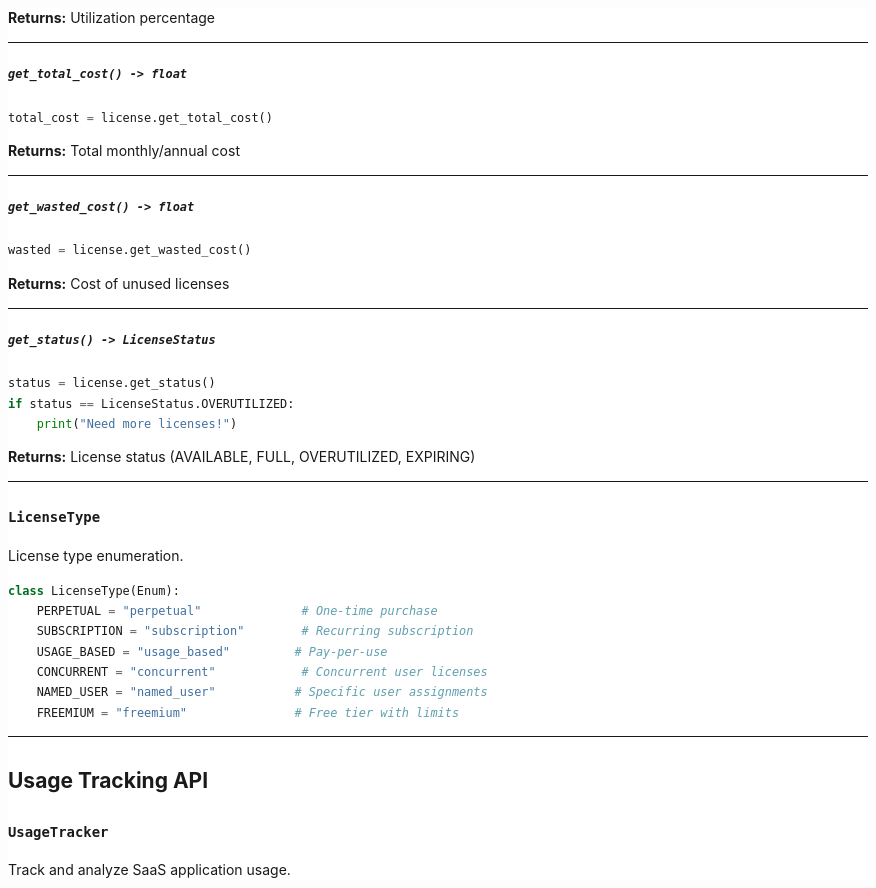 **Returns:** Utilization percentage

---

##### `get_total_cost() -> float`

```python
total_cost = license.get_total_cost()
```

**Returns:** Total monthly/annual cost

---

##### `get_wasted_cost() -> float`

```python
wasted = license.get_wasted_cost()
```

**Returns:** Cost of unused licenses

---

##### `get_status() -> LicenseStatus`

```python
status = license.get_status()
if status == LicenseStatus.OVERUTILIZED:
    print("Need more licenses!")
```

**Returns:** License status (AVAILABLE, FULL, OVERUTILIZED, EXPIRING)

---

### `LicenseType`

License type enumeration.

```python
class LicenseType(Enum):
    PERPETUAL = "perpetual"              # One-time purchase
    SUBSCRIPTION = "subscription"        # Recurring subscription
    USAGE_BASED = "usage_based"         # Pay-per-use
    CONCURRENT = "concurrent"            # Concurrent user licenses
    NAMED_USER = "named_user"           # Specific user assignments
    FREEMIUM = "freemium"               # Free tier with limits
```

---

## Usage Tracking API

### `UsageTracker`

Track and analyze SaaS application usage.
